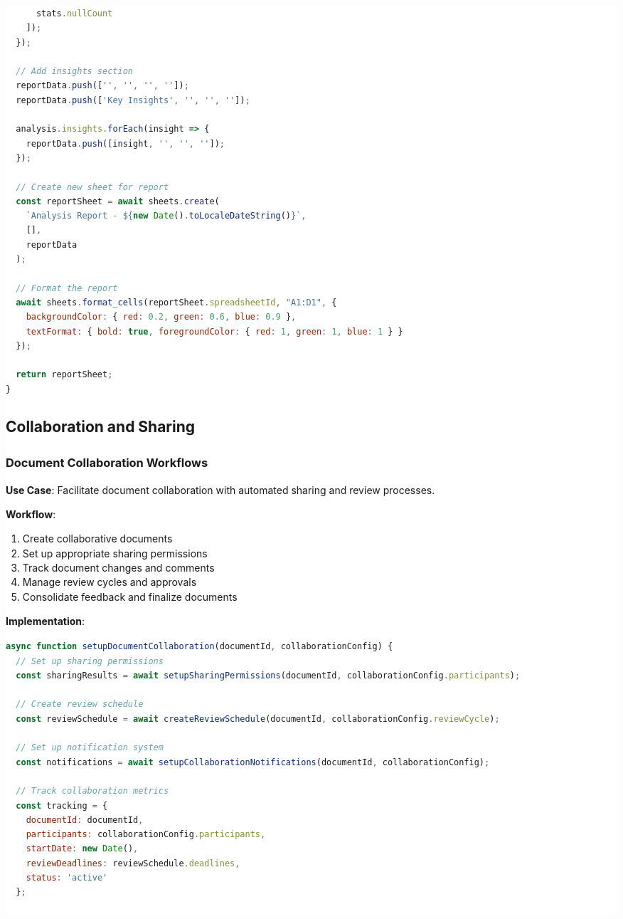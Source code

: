 ```javascript
      stats.nullCount
    ]);
  });
  
  // Add insights section
  reportData.push(['', '', '', '']);
  reportData.push(['Key Insights', '', '', '']);
  
  analysis.insights.forEach(insight => {
    reportData.push([insight, '', '', '']);
  });
  
  // Create new sheet for report
  const reportSheet = await sheets.create(
    `Analysis Report - ${new Date().toLocaleDateString()}`,
    [],
    reportData
  );
  
  // Format the report
  await sheets.format_cells(reportSheet.spreadsheetId, "A1:D1", {
    backgroundColor: { red: 0.2, green: 0.6, blue: 0.9 },
    textFormat: { bold: true, foregroundColor: { red: 1, green: 1, blue: 1 } }
  });
  
  return reportSheet;
}
```

## Collaboration and Sharing

### Document Collaboration Workflows

**Use Case**: Facilitate document collaboration with automated sharing and review processes.

**Workflow**:
1. Create collaborative documents
2. Set up appropriate sharing permissions
3. Track document changes and comments
4. Manage review cycles and approvals
5. Consolidate feedback and finalize documents

**Implementation**:
```javascript
async function setupDocumentCollaboration(documentId, collaborationConfig) {
  // Set up sharing permissions
  const sharingResults = await setupSharingPermissions(documentId, collaborationConfig.participants);
  
  // Create review schedule
  const reviewSchedule = await createReviewSchedule(documentId, collaborationConfig.reviewCycle);
  
  // Set up notification system
  const notifications = await setupCollaborationNotifications(documentId, collaborationConfig);
  
  // Track collaboration metrics
  const tracking = {
    documentId: documentId,
    participants: collaborationConfig.participants,
    startDate: new Date(),
    reviewDeadlines: reviewSchedule.deadlines,
    status: 'active'
  };
  
```